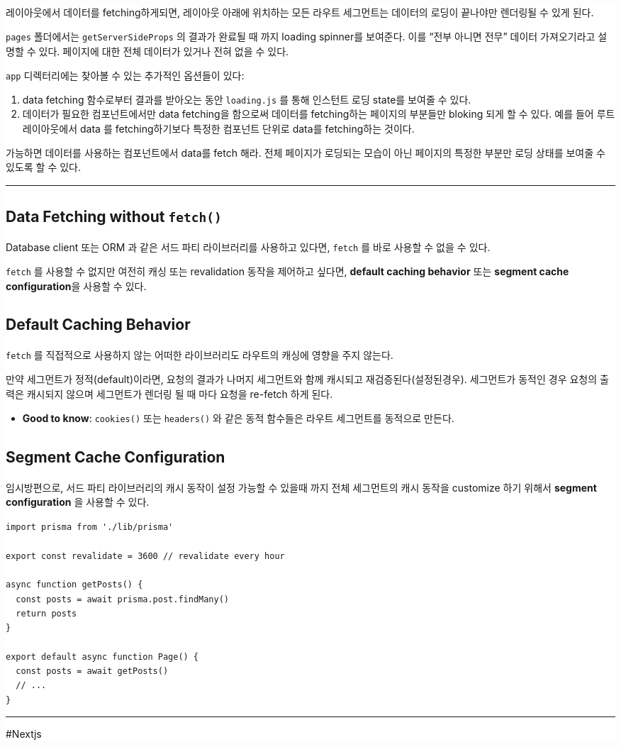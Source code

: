 레이아웃에서 데이터를 fetching하게되면, 레이아웃 아래에 위치하는 모든 라우트 세그먼트는 데이터의 로딩이 끝나야만 렌더링될 수 있게 된다.

`pages` 폴더에서는 `getServerSideProps` 의 결과가 완료될 때 까지 loading spinner를 보여준다. 이를 “전부 아니면 전무” 데이터 가져오기라고 설명할 수 있다. 페이지에 대한 전체 데이터가 있거나 전혀 없을 수 있다.

`app` 디렉터리에는 찾아볼 수 있는 추가적인 옵션들이 있다:

1. data fetching 함수로부터 결과를 받아오는 동안 `loading.js` 를 통해 인스턴트 로딩 state를 보여줄 수 있다.
2. 데이터가 필요한 컴포넌트에서만 data fetching을 함으로써 데이터를 fetching하는 페이지의 부분들만 bloking 되게 할 수 있다. 예를 들어 루트 레이아웃에서 data 를 fetching하기보다 특정한 컴포넌트 단위로 data를 fetching하는 것이다.

가능하면 데이터를 사용하는 컴포넌트에서 data를 fetch 해라. 전체 페이지가 로딩되는 모습이 아닌 페이지의 특정한 부분만 로딩 상태를 보여줄 수 있도록 할 수 있다.

---

## Data Fetching without `fetch()`

Database client 또는 ORM 과 같은 서드 파티 라이브러리를 사용하고 있다면, `fetch` 를 바로 사용할 수 없을 수 있다.

`fetch` 를 사용할 수 없지만 여전히 캐싱 또는 revalidation 동작을 제어하고 싶다면, **default caching behavior** 또는 **segment cache configuration**을 사용할 수 있다.

## Default Caching Behavior

`fetch` 를 직접적으로 사용하지 않는 어떠한 라이브러리도 라우트의 캐싱에 영향을 주지 않는다.

만약 세그먼트가 정적(default)이라면, 요청의 결과가 나머지 세그먼트와 함께 캐시되고 재검증된다(설정된경우). 세그먼트가 동적인 경우 요청의 출력은 캐시되지 않으며 세그먼트가 렌더링 될 때 마다 요청을 re-fetch 하게 된다.

- **Good to know**: `cookies()` 또는 `headers()` 와 같은 동적 함수들은 라우트 세그먼트를 동적으로 만든다.

## Segment Cache Configuration

임시방편으로, 서드 파티 라이브러리의 캐시 동작이 설정 가능할 수 있을때 까지 전체 세그먼트의 캐시 동작을 customize 하기 위해서 **segment configuration** 을 사용할 수 있다.

```tsx
import prisma from './lib/prisma'
 
export const revalidate = 3600 // revalidate every hour
 
async function getPosts() {
  const posts = await prisma.post.findMany()
  return posts
}
 
export default async function Page() {
  const posts = await getPosts()
  // ...
}
```

---
#Nextjs 